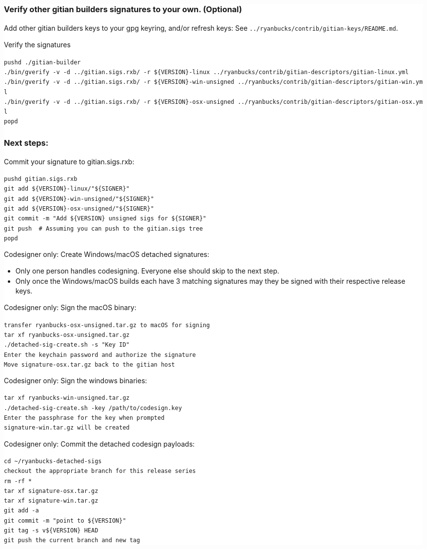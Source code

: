 ### Verify other gitian builders signatures to your own. (Optional)

Add other gitian builders keys to your gpg keyring, and/or refresh keys: See `../ryanbucks/contrib/gitian-keys/README.md`.

Verify the signatures

    pushd ./gitian-builder
    ./bin/gverify -v -d ../gitian.sigs.rxb/ -r ${VERSION}-linux ../ryanbucks/contrib/gitian-descriptors/gitian-linux.yml
    ./bin/gverify -v -d ../gitian.sigs.rxb/ -r ${VERSION}-win-unsigned ../ryanbucks/contrib/gitian-descriptors/gitian-win.yml
    ./bin/gverify -v -d ../gitian.sigs.rxb/ -r ${VERSION}-osx-unsigned ../ryanbucks/contrib/gitian-descriptors/gitian-osx.yml
    popd

### Next steps:

Commit your signature to gitian.sigs.rxb:

    pushd gitian.sigs.rxb
    git add ${VERSION}-linux/"${SIGNER}"
    git add ${VERSION}-win-unsigned/"${SIGNER}"
    git add ${VERSION}-osx-unsigned/"${SIGNER}"
    git commit -m "Add ${VERSION} unsigned sigs for ${SIGNER}"
    git push  # Assuming you can push to the gitian.sigs tree
    popd

Codesigner only: Create Windows/macOS detached signatures:
- Only one person handles codesigning. Everyone else should skip to the next step.
- Only once the Windows/macOS builds each have 3 matching signatures may they be signed with their respective release keys.

Codesigner only: Sign the macOS binary:

    transfer ryanbucks-osx-unsigned.tar.gz to macOS for signing
    tar xf ryanbucks-osx-unsigned.tar.gz
    ./detached-sig-create.sh -s "Key ID"
    Enter the keychain password and authorize the signature
    Move signature-osx.tar.gz back to the gitian host

Codesigner only: Sign the windows binaries:

    tar xf ryanbucks-win-unsigned.tar.gz
    ./detached-sig-create.sh -key /path/to/codesign.key
    Enter the passphrase for the key when prompted
    signature-win.tar.gz will be created

Codesigner only: Commit the detached codesign payloads:

    cd ~/ryanbucks-detached-sigs
    checkout the appropriate branch for this release series
    rm -rf *
    tar xf signature-osx.tar.gz
    tar xf signature-win.tar.gz
    git add -a
    git commit -m "point to ${VERSION}"
    git tag -s v${VERSION} HEAD
    git push the current branch and new tag
